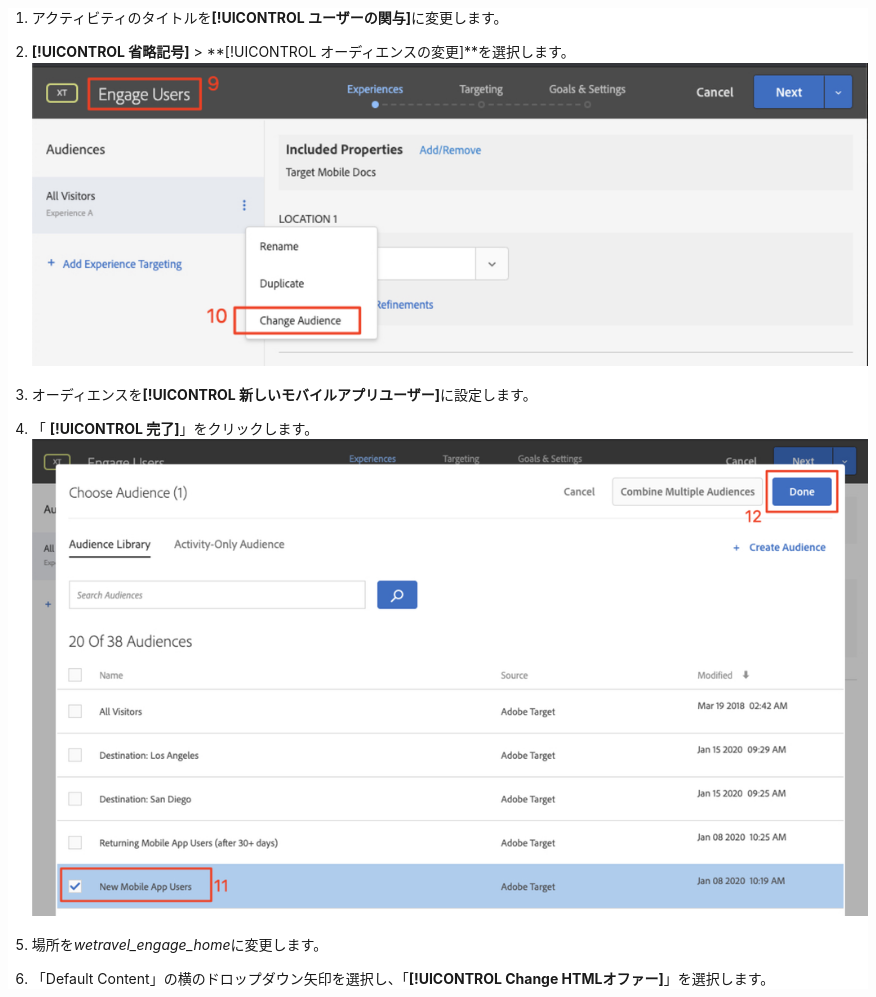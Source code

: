 1. アクティビティのタイトルを&#x200B;**[!UICONTROL ユーザーの関与]**&#x200B;に変更します。
1. **[!UICONTROL 省略記号]** > **[!UICONTROL オーディエンスの変更]**を選択します。
   ![新しいモバイルアプリユーザーによるオーディエンスの変更](assets/activity_create_3.jpg)
1. オーディエンスを&#x200B;**[!UICONTROL 新しいモバイルアプリユーザー]**&#x200B;に設定します。
1. 「 **[!UICONTROL 完了]**」をクリックします。
   ![新しいモバイルアプリユーザーオーディエンス](assets/activity_create_4.jpg)

1. 場所を&#x200B;_wetravel_engage_home_&#x200B;に変更します。
1. 「Default Content」の横のドロップダウン矢印を選択し、「**[!UICONTROL Change HTMLオファー]**」を選択します。
